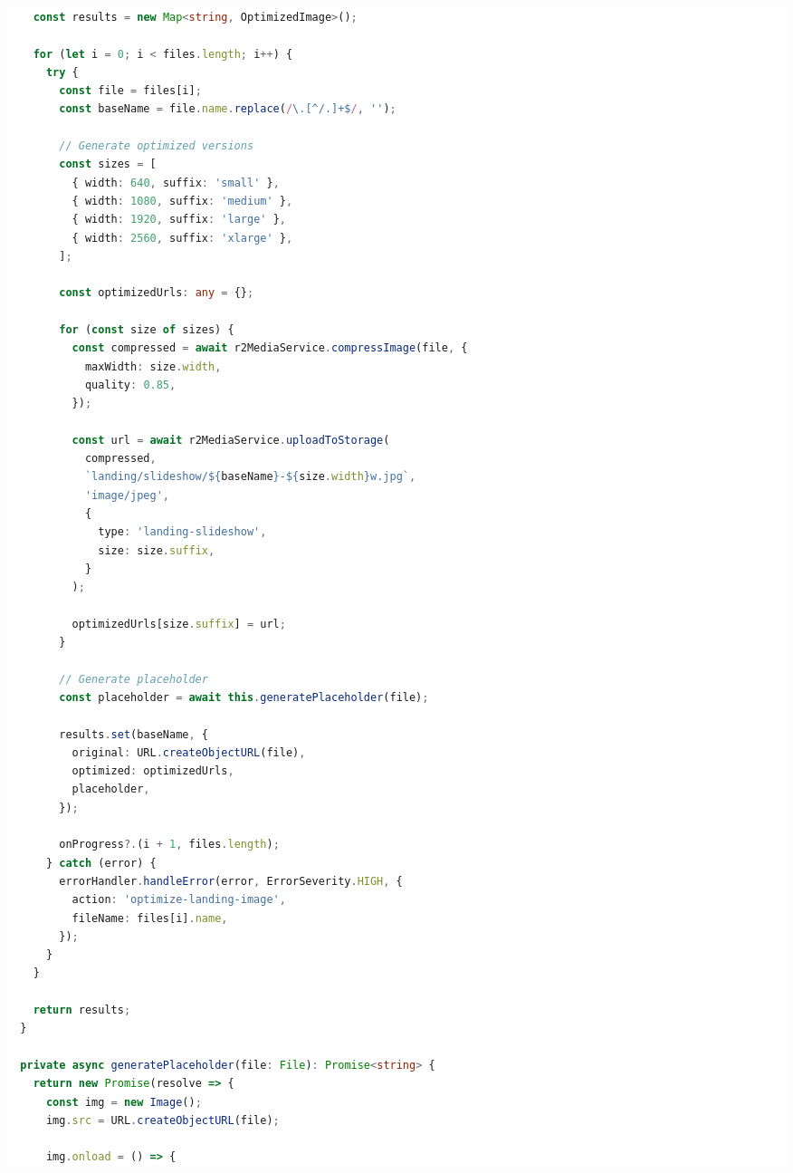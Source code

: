 ```typescript
    const results = new Map<string, OptimizedImage>();

    for (let i = 0; i < files.length; i++) {
      try {
        const file = files[i];
        const baseName = file.name.replace(/\.[^/.]+$/, '');

        // Generate optimized versions
        const sizes = [
          { width: 640, suffix: 'small' },
          { width: 1080, suffix: 'medium' },
          { width: 1920, suffix: 'large' },
          { width: 2560, suffix: 'xlarge' },
        ];

        const optimizedUrls: any = {};

        for (const size of sizes) {
          const compressed = await r2MediaService.compressImage(file, {
            maxWidth: size.width,
            quality: 0.85,
          });

          const url = await r2MediaService.uploadToStorage(
            compressed,
            `landing/slideshow/${baseName}-${size.width}w.jpg`,
            'image/jpeg',
            {
              type: 'landing-slideshow',
              size: size.suffix,
            }
          );

          optimizedUrls[size.suffix] = url;
        }

        // Generate placeholder
        const placeholder = await this.generatePlaceholder(file);

        results.set(baseName, {
          original: URL.createObjectURL(file),
          optimized: optimizedUrls,
          placeholder,
        });

        onProgress?.(i + 1, files.length);
      } catch (error) {
        errorHandler.handleError(error, ErrorSeverity.HIGH, {
          action: 'optimize-landing-image',
          fileName: files[i].name,
        });
      }
    }

    return results;
  }

  private async generatePlaceholder(file: File): Promise<string> {
    return new Promise(resolve => {
      const img = new Image();
      img.src = URL.createObjectURL(file);

      img.onload = () => {
```